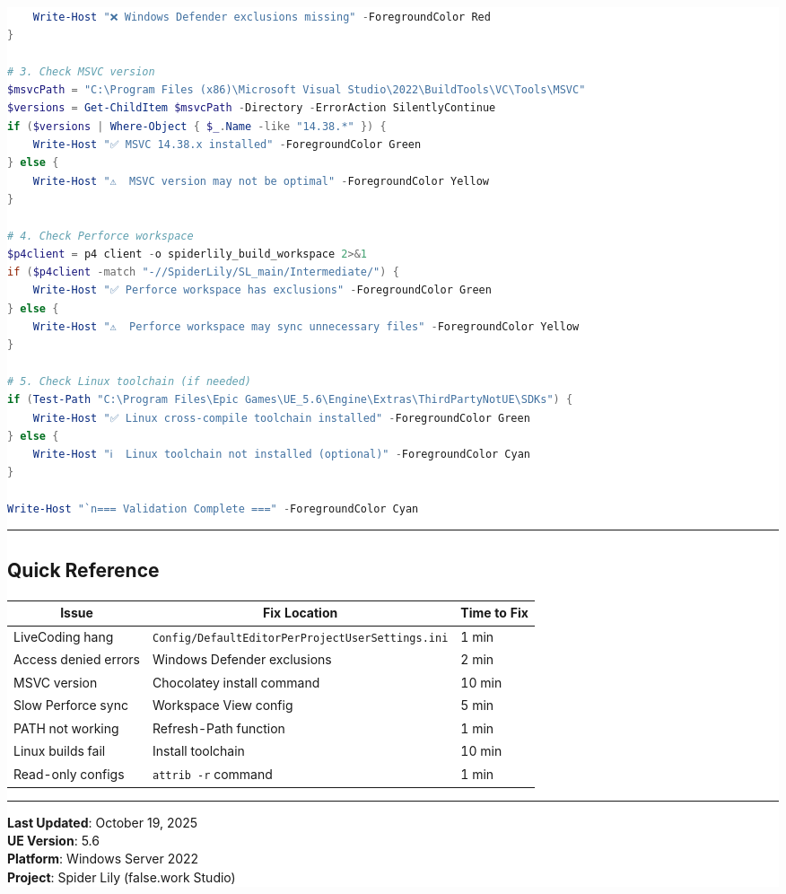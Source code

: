 ```powershell
    Write-Host "❌ Windows Defender exclusions missing" -ForegroundColor Red
}

# 3. Check MSVC version
$msvcPath = "C:\Program Files (x86)\Microsoft Visual Studio\2022\BuildTools\VC\Tools\MSVC"
$versions = Get-ChildItem $msvcPath -Directory -ErrorAction SilentlyContinue
if ($versions | Where-Object { $_.Name -like "14.38.*" }) {
    Write-Host "✅ MSVC 14.38.x installed" -ForegroundColor Green
} else {
    Write-Host "⚠️  MSVC version may not be optimal" -ForegroundColor Yellow
}

# 4. Check Perforce workspace
$p4client = p4 client -o spiderlily_build_workspace 2>&1
if ($p4client -match "-//SpiderLily/SL_main/Intermediate/") {
    Write-Host "✅ Perforce workspace has exclusions" -ForegroundColor Green
} else {
    Write-Host "⚠️  Perforce workspace may sync unnecessary files" -ForegroundColor Yellow
}

# 5. Check Linux toolchain (if needed)
if (Test-Path "C:\Program Files\Epic Games\UE_5.6\Engine\Extras\ThirdPartyNotUE\SDKs") {
    Write-Host "✅ Linux cross-compile toolchain installed" -ForegroundColor Green
} else {
    Write-Host "ℹ️  Linux toolchain not installed (optional)" -ForegroundColor Cyan
}

Write-Host "`n=== Validation Complete ===" -ForegroundColor Cyan
```

---

## Quick Reference

| Issue | Fix Location | Time to Fix |
|-------|--------------|-------------|
| LiveCoding hang | `Config/DefaultEditorPerProjectUserSettings.ini` | 1 min |
| Access denied errors | Windows Defender exclusions | 2 min |
| MSVC version | Chocolatey install command | 10 min |
| Slow Perforce sync | Workspace View config | 5 min |
| PATH not working | Refresh-Path function | 1 min |
| Linux builds fail | Install toolchain | 10 min |
| Read-only configs | `attrib -r` command | 1 min |

---

**Last Updated**: October 19, 2025  
**UE Version**: 5.6  
**Platform**: Windows Server 2022  
**Project**: Spider Lily (false.work Studio)
